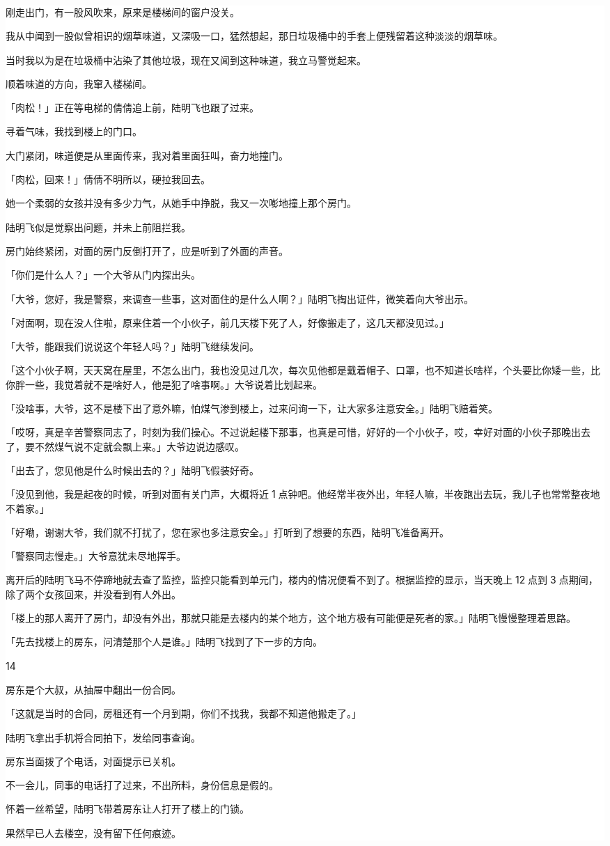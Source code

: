 刚走出门，有一股风吹来，原来是楼梯间的窗户没关。

我从中闻到一股似曾相识的烟草味道，又深吸一口，猛然想起，那日垃圾桶中的手套上便残留着这种淡淡的烟草味。

当时我以为是在垃圾桶中沾染了其他垃圾，现在又闻到这种味道，我立马警觉起来。

顺着味道的方向，我窜入楼梯间。

「肉松！」正在等电梯的倩倩追上前，陆明飞也跟了过来。

寻着气味，我找到楼上的门口。

大门紧闭，味道便是从里面传来，我对着里面狂叫，奋力地撞门。

「肉松，回来！」倩倩不明所以，硬拉我回去。

她一个柔弱的女孩并没有多少力气，从她手中挣脱，我又一次嘭地撞上那个房门。

陆明飞似是觉察出问题，并未上前阻拦我。

房门始终紧闭，对面的房门反倒打开了，应是听到了外面的声音。

「你们是什么人？」一个大爷从门内探出头。

「大爷，您好，我是警察，来调查一些事，这对面住的是什么人啊？」陆明飞掏出证件，微笑着向大爷出示。

「对面啊，现在没人住啦，原来住着一个小伙子，前几天楼下死了人，好像搬走了，这几天都没见过。」

「大爷，能跟我们说说这个年轻人吗？」陆明飞继续发问。

「这个小伙子啊，天天窝在屋里，不怎么出门，我也没见过几次，每次见他都是戴着帽子、口罩，也不知道长啥样，个头要比你矮一些，比你胖一些，我觉着就不是啥好人，他是犯了啥事啊。」大爷说着比划起来。

「没啥事，大爷，这不是楼下出了意外嘛，怕煤气渗到楼上，过来问询一下，让大家多注意安全。」陆明飞赔着笑。

「哎呀，真是辛苦警察同志了，时刻为我们操心。不过说起楼下那事，也真是可惜，好好的一个小伙子，哎，幸好对面的小伙子那晚出去了，要不然煤气说不定就会飘上来。」大爷边说边感叹。

「出去了，您见他是什么时候出去的？」陆明飞假装好奇。

「没见到他，我是起夜的时候，听到对面有关门声，大概将近 1 点钟吧。他经常半夜外出，年轻人嘛，半夜跑出去玩，我儿子也常常整夜地不着家。」

「好嘞，谢谢大爷，我们就不打扰了，您在家也多注意安全。」打听到了想要的东西，陆明飞准备离开。

「警察同志慢走。」大爷意犹未尽地挥手。

离开后的陆明飞马不停蹄地就去查了监控，监控只能看到单元门，楼内的情况便看不到了。根据监控的显示，当天晚上 12 点到 3 点期间，除了两个女孩回来，并没看到有人外出。

「楼上的那人离开了房门，却没有外出，那就只能是去楼内的某个地方，这个地方极有可能便是死者的家。」陆明飞慢慢整理着思路。

「先去找楼上的房东，问清楚那个人是谁。」陆明飞找到了下一步的方向。

14

房东是个大叔，从抽屉中翻出一份合同。

「这就是当时的合同，房租还有一个月到期，你们不找我，我都不知道他搬走了。」

陆明飞拿出手机将合同拍下，发给同事查询。

房东当面拨了个电话，对面提示已关机。

不一会儿，同事的电话打了过来，不出所料，身份信息是假的。

怀着一丝希望，陆明飞带着房东让人打开了楼上的门锁。

果然早已人去楼空，没有留下任何痕迹。
